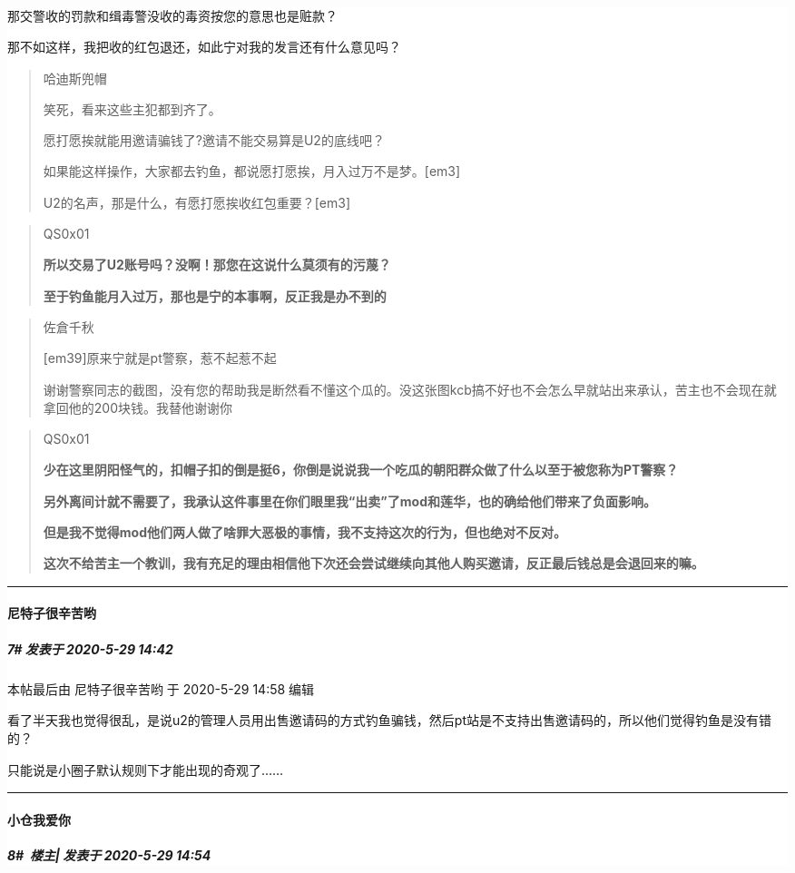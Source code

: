 
那交警收的罚款和缉毒警没收的毒资按您的意思也是赃款？


那不如这样，我把收的红包退还，如此宁对我的发言还有什么意见吗？</strong></blockquote>
<blockquote>哈迪斯兜帽


笑死，看来这些主犯都到齐了。

愿打愿挨就能用邀请骗钱了?邀请不能交易算是U2的底线吧？

如果能这样操作，大家都去钓鱼，都说愿打愿挨，月入过万不是梦。[em3]

U2的名声，那是什么，有愿打愿挨收红包重要？[em3]</blockquote>
<blockquote>QS0x01

<strong>所以交易了U2账号吗？没啊！那您在这说什么莫须有的污蔑？

至于钓鱼能月入过万，那也是宁的本事啊，反正我是办不到的</strong></blockquote>

<blockquote>佐倉千秋


[em39]原来宁就是pt警察，惹不起惹不起

谢谢警察同志的截图，没有您的帮助我是断然看不懂这个瓜的。没这张图kcb搞不好也不会怎么早就站出来承认，苦主也不会现在就拿回他的200块钱。我替他谢谢你</blockquote>

<blockquote>QS0x01

<strong>少在这里阴阳怪气的，扣帽子扣的倒是挺6，你倒是说说我一个吃瓜的朝阳群众做了什么以至于被您称为PT警察？


另外离间计就不需要了，我承认这件事里在你们眼里我“出卖”了mod和莲华，也的确给他们带来了负面影响。

但是我不觉得mod他们两人做了啥罪大恶极的事情，我不支持这次的行为，但也绝对不反对。

这次不给苦主一个教训，我有充足的理由相信他下次还会尝试继续向其他人购买邀请，反正最后钱总是会退回来的嘛。</strong></blockquote>







-----

####  尼特子很辛苦哟  
##### 7#       发表于 2020-5-29 14:42



 本帖最后由 尼特子很辛苦哟 于 2020-5-29 14:58 编辑 

看了半天我也觉得很乱，是说u2的管理人员用出售邀请码的方式钓鱼骗钱，然后pt站是不支持出售邀请码的，所以他们觉得钓鱼是没有错的？


只能说是小圈子默认规则下才能出现的奇观了……









-----

####  小仓我爱你  
##### 8#         楼主| 发表于 2020-5-29 14:54
